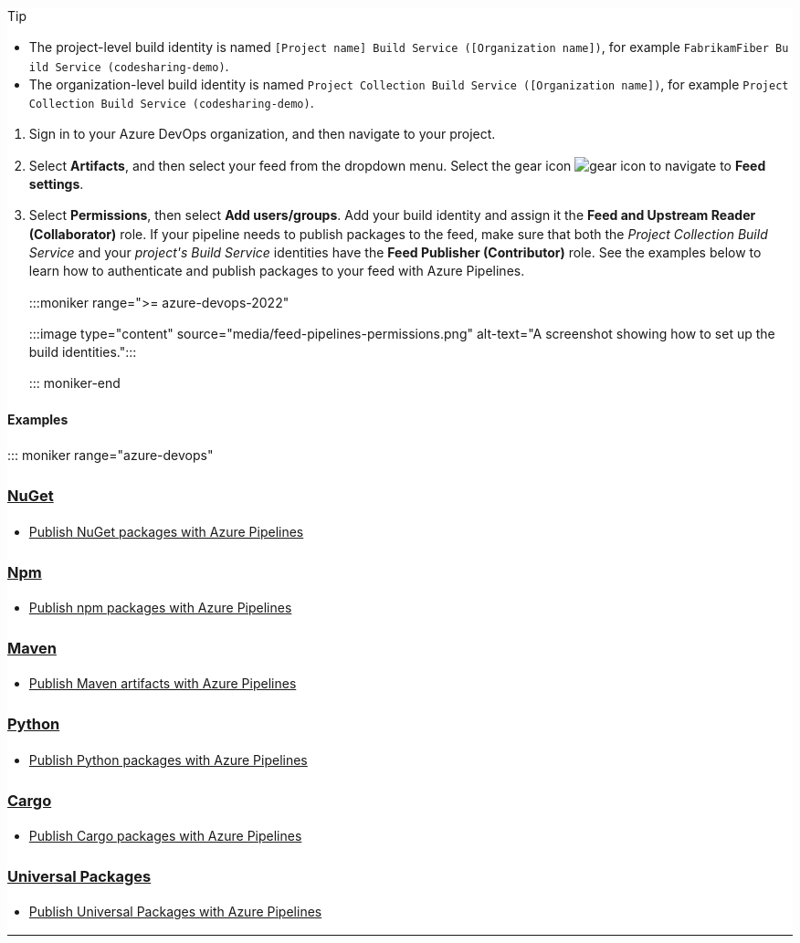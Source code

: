 > [!TIP]
> - The project-level build identity is named `[Project name] Build Service ([Organization name])`, for example `FabrikamFiber Build Service (codesharing-demo)`.
> - The organization-level build identity is named `Project Collection Build Service ([Organization name])`, for example `Project Collection Build Service (codesharing-demo)`.

1. Sign in to your Azure DevOps organization, and then navigate to your project.

1. Select **Artifacts**, and then select your feed from the dropdown menu. Select the gear icon ![gear icon](../../media/icons/gear-icon.png) to navigate to **Feed settings**.

1. Select **Permissions**, then select **Add users/groups**. Add your build identity and assign it the **Feed and Upstream Reader (Collaborator)** role. If your pipeline needs to publish packages to the feed, make sure that both the *Project Collection Build Service* and your *project's Build Service* identities have the **Feed Publisher (Contributor)** role. See the examples below to learn how to authenticate and publish packages to your feed with Azure Pipelines.

    :::moniker range=">= azure-devops-2022"

    :::image type="content" source="media/feed-pipelines-permissions.png" alt-text="A screenshot showing how to set up the build identities.":::

    ::: moniker-end


#### Examples

::: moniker range="azure-devops"

### [NuGet](#tab/nuget)

- [Publish NuGet packages with Azure Pipelines](../../pipelines/artifacts/nuget.md)

### [Npm](#tab/npm)

- [Publish npm packages with Azure Pipelines](../../pipelines/artifacts/npm.md)

### [Maven](#tab/maven)

- [Publish Maven artifacts with Azure Pipelines](../../pipelines/artifacts/publish-maven-artifacts.md)

### [Python](#tab/python)

- [Publish Python packages with Azure Pipelines](../../pipelines/artifacts/pypi.md)

### [Cargo](#tab/cargo)

- [Publish Cargo packages with Azure Pipelines](../../pipelines/artifacts/cargo-pipelines.md)

### [Universal Packages](#tab/universalpackages)

- [Publish Universal Packages with Azure Pipelines](../../pipelines/artifacts/universal-packages.md)

---
